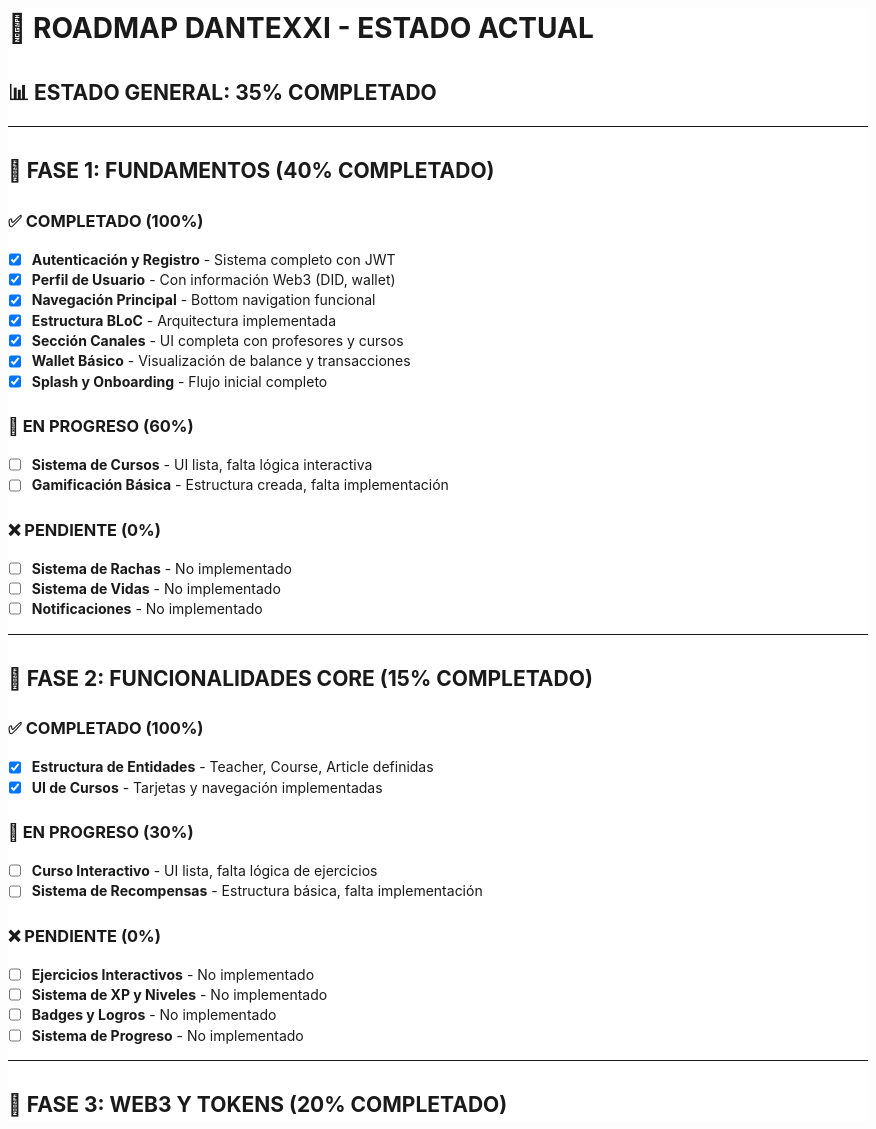 # 🚀 **ROADMAP DANTEXXI - ESTADO ACTUAL**

## 📊 **ESTADO GENERAL: 35% COMPLETADO**

---

## 🎯 **FASE 1: FUNDAMENTOS (40% COMPLETADO)**

### ✅ **COMPLETADO (100%)**
- [x] **Autenticación y Registro** - Sistema completo con JWT
- [x] **Perfil de Usuario** - Con información Web3 (DID, wallet)
- [x] **Navegación Principal** - Bottom navigation funcional
- [x] **Estructura BLoC** - Arquitectura implementada
- [x] **Sección Canales** - UI completa con profesores y cursos
- [x] **Wallet Básico** - Visualización de balance y transacciones
- [x] **Splash y Onboarding** - Flujo inicial completo

### 🔄 **EN PROGRESO (60%)**
- [ ] **Sistema de Cursos** - UI lista, falta lógica interactiva
- [ ] **Gamificación Básica** - Estructura creada, falta implementación

### ❌ **PENDIENTE (0%)**
- [ ] **Sistema de Rachas** - No implementado
- [ ] **Sistema de Vidas** - No implementado
- [ ] **Notificaciones** - No implementado

---

## 🎯 **FASE 2: FUNCIONALIDADES CORE (15% COMPLETADO)**

### ✅ **COMPLETADO (100%)**
- [x] **Estructura de Entidades** - Teacher, Course, Article definidas
- [x] **UI de Cursos** - Tarjetas y navegación implementadas

### 🔄 **EN PROGRESO (30%)**
- [ ] **Curso Interactivo** - UI lista, falta lógica de ejercicios
- [ ] **Sistema de Recompensas** - Estructura básica, falta implementación

### ❌ **PENDIENTE (0%)**
- [ ] **Ejercicios Interactivos** - No implementado
- [ ] **Sistema de XP y Niveles** - No implementado
- [ ] **Badges y Logros** - No implementado
- [ ] **Sistema de Progreso** - No implementado

---

## 🎯 **FASE 3: WEB3 Y TOKENS (20% COMPLETADO)**

